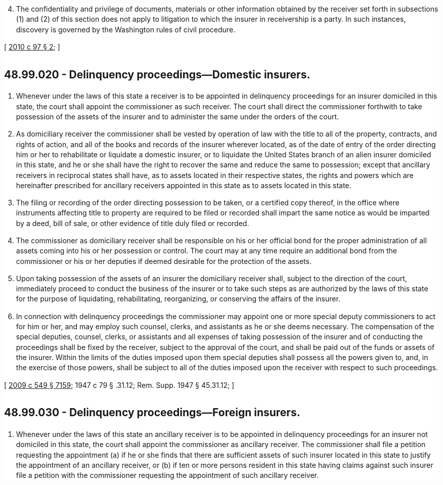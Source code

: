 4. The confidentiality and privilege of documents, materials or other information obtained by the receiver set forth in subsections (1) and (2) of this section does not apply to litigation to which the insurer in receivership is a party. In such instances, discovery is governed by the Washington rules of civil procedure.

\[ [2010 c 97 § 2](https://lawfilesext.leg.wa.gov/biennium/2009-10/Pdf/Bills/Session%20Laws/House/2842-S.SL.pdf?cite=2010%20c%2097%20§%202); \]

## 48.99.020 - Delinquency proceedings—Domestic insurers.
1. Whenever under the laws of this state a receiver is to be appointed in delinquency proceedings for an insurer domiciled in this state, the court shall appoint the commissioner as such receiver. The court shall direct the commissioner forthwith to take possession of the assets of the insurer and to administer the same under the orders of the court.

2. As domiciliary receiver the commissioner shall be vested by operation of law with the title to all of the property, contracts, and rights of action, and all of the books and records of the insurer wherever located, as of the date of entry of the order directing him or her to rehabilitate or liquidate a domestic insurer, or to liquidate the United States branch of an alien insurer domiciled in this state, and he or she shall have the right to recover the same and reduce the same to possession; except that ancillary receivers in reciprocal states shall have, as to assets located in their respective states, the rights and powers which are hereinafter prescribed for ancillary receivers appointed in this state as to assets located in this state.

3. The filing or recording of the order directing possession to be taken, or a certified copy thereof, in the office where instruments affecting title to property are required to be filed or recorded shall impart the same notice as would be imparted by a deed, bill of sale, or other evidence of title duly filed or recorded.

4. The commissioner as domiciliary receiver shall be responsible on his or her official bond for the proper administration of all assets coming into his or her possession or control. The court may at any time require an additional bond from the commissioner or his or her deputies if deemed desirable for the protection of the assets.

5. Upon taking possession of the assets of an insurer the domiciliary receiver shall, subject to the direction of the court, immediately proceed to conduct the business of the insurer or to take such steps as are authorized by the laws of this state for the purpose of liquidating, rehabilitating, reorganizing, or conserving the affairs of the insurer.

6. In connection with delinquency proceedings the commissioner may appoint one or more special deputy commissioners to act for him or her, and may employ such counsel, clerks, and assistants as he or she deems necessary. The compensation of the special deputies, counsel, clerks, or assistants and all expenses of taking possession of the insurer and of conducting the proceedings shall be fixed by the receiver, subject to the approval of the court, and shall be paid out of the funds or assets of the insurer. Within the limits of the duties imposed upon them special deputies shall possess all the powers given to, and, in the exercise of those powers, shall be subject to all of the duties imposed upon the receiver with respect to such proceedings.

\[ [2009 c 549 § 7159](https://lawfilesext.leg.wa.gov/biennium/2009-10/Pdf/Bills/Session%20Laws/Senate/5038.SL.pdf?cite=2009%20c%20549%20§%207159); 1947 c 79 § .31.12; Rem. Supp. 1947 § 45.31.12; \]

## 48.99.030 - Delinquency proceedings—Foreign insurers.
1. Whenever under the laws of this state an ancillary receiver is to be appointed in delinquency proceedings for an insurer not domiciled in this state, the court shall appoint the commissioner as ancillary receiver. The commissioner shall file a petition requesting the appointment (a) if he or she finds that there are sufficient assets of such insurer located in this state to justify the appointment of an ancillary receiver, or (b) if ten or more persons resident in this state having claims against such insurer file a petition with the commissioner requesting the appointment of such ancillary receiver.
